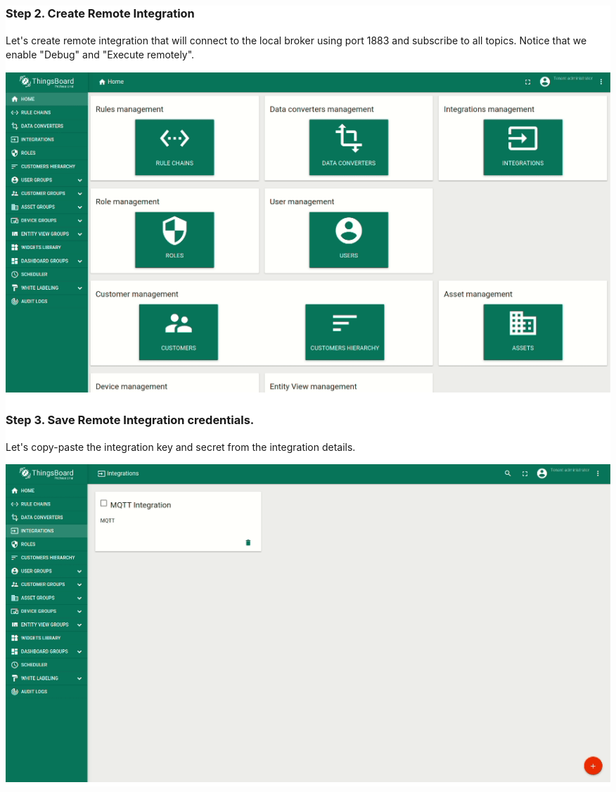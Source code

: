 ### Step 2. Create Remote Integration 

Let's create remote integration that will connect to the local broker using port 1883 and subscribe to all topics. 
Notice that we enable "Debug" and "Execute remotely".   

![image](/images/user-guide/integrations/remote/mqtt-integration.gif)

### Step 3. Save Remote Integration credentials.

Let's copy-paste the integration key and secret from the integration details.

![image](/images/user-guide/integrations/remote/copy-integration-credentials.gif)

